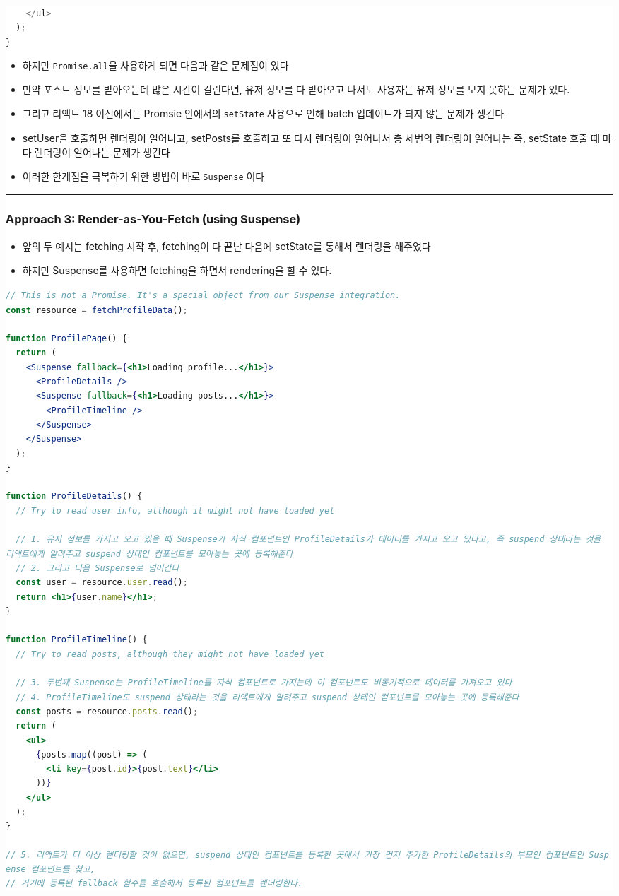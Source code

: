 ```jsx
    </ul>
  );
}
```

- 하지만 `Promise.all`을 사용하게 되면 다음과 같은 문제점이 있다

- 만약 포스트 정보를 받아오는데 많은 시간이 걸린다면, 유저 정보를 다 받아오고 나서도 사용자는 유저 정보를 보지 못하는 문제가 있다.

- 그리고 리액트 18 이전에서는 Promsie 안에서의 `setState` 사용으로 인해 batch 업데이트가 되지 않는 문제가 생긴다

- setUser을 호출하면 렌더링이 일어나고, setPosts를 호출하고 또 다시 렌더링이 일어나서 총 세번의 렌더링이 일어나는 즉, setState 호출 때 마다 렌더링이 일어나는 문제가 생긴다

- 이러한 한계점을 극복하기 위한 방법이 바로 `Suspense` 이다

---

### Approach 3: Render-as-You-Fetch (using Suspense)

- 앞의 두 예시는 fetching 시작 후, fetching이 다 끝난 다음에 setState를 통해서 렌더링을 해주었다

- 하지만 Suspense를 사용하면 fetching을 하면서 rendering을 할 수 있다.

```jsx
// This is not a Promise. It's a special object from our Suspense integration.
const resource = fetchProfileData();

function ProfilePage() {
  return (
    <Suspense fallback={<h1>Loading profile...</h1>}>
      <ProfileDetails />
      <Suspense fallback={<h1>Loading posts...</h1>}>
        <ProfileTimeline />
      </Suspense>
    </Suspense>
  );
}

function ProfileDetails() {
  // Try to read user info, although it might not have loaded yet

  // 1. 유저 정보를 가지고 오고 있을 때 Suspense가 자식 컴포넌트인 ProfileDetails가 데이터를 가지고 오고 있다고, 즉 suspend 상태라는 것을 리액트에게 알려주고 suspend 상태인 컴포넌트를 모아놓는 곳에 등록해준다
  // 2. 그리고 다음 Suspense로 넘어간다
  const user = resource.user.read();
  return <h1>{user.name}</h1>;
}

function ProfileTimeline() {
  // Try to read posts, although they might not have loaded yet

  // 3. 두번째 Suspense는 ProfileTimeline를 자식 컴포넌트로 가지는데 이 컴포넌트도 비동기적으로 데이터를 가져오고 있다
  // 4. ProfileTimeline도 suspend 상태라는 것을 리액트에게 알려주고 suspend 상태인 컴포넌트를 모아놓는 곳에 등록해준다
  const posts = resource.posts.read();
  return (
    <ul>
      {posts.map((post) => (
        <li key={post.id}>{post.text}</li>
      ))}
    </ul>
  );
}

// 5. 리액트가 더 이상 렌더링할 것이 없으면, suspend 상태인 컴포넌트를 등록한 곳에서 가장 먼저 추가한 ProfileDetails의 부모인 컴포넌트인 Suspense 컴포넌트를 찾고,
// 거기에 등록된 fallback 함수를 호출해서 등록된 컴포넌트를 렌더링한다.
```